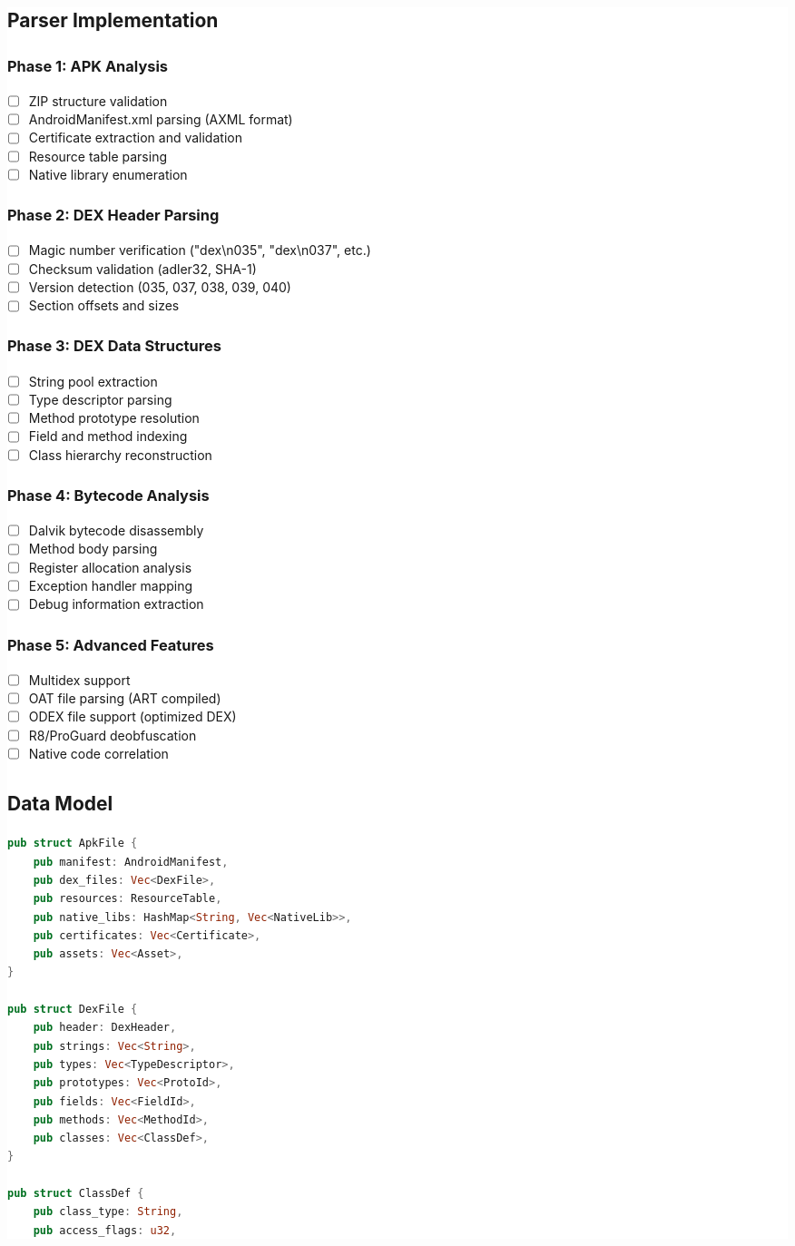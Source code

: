 ## Parser Implementation

### Phase 1: APK Analysis
- [ ] ZIP structure validation
- [ ] AndroidManifest.xml parsing (AXML format)
- [ ] Certificate extraction and validation
- [ ] Resource table parsing
- [ ] Native library enumeration

### Phase 2: DEX Header Parsing
- [ ] Magic number verification ("dex\n035", "dex\n037", etc.)
- [ ] Checksum validation (adler32, SHA-1)
- [ ] Version detection (035, 037, 038, 039, 040)
- [ ] Section offsets and sizes

### Phase 3: DEX Data Structures
- [ ] String pool extraction
- [ ] Type descriptor parsing
- [ ] Method prototype resolution
- [ ] Field and method indexing
- [ ] Class hierarchy reconstruction

### Phase 4: Bytecode Analysis
- [ ] Dalvik bytecode disassembly
- [ ] Method body parsing
- [ ] Register allocation analysis
- [ ] Exception handler mapping
- [ ] Debug information extraction

### Phase 5: Advanced Features
- [ ] Multidex support
- [ ] OAT file parsing (ART compiled)
- [ ] ODEX file support (optimized DEX)
- [ ] R8/ProGuard deobfuscation
- [ ] Native code correlation

## Data Model

```rust
pub struct ApkFile {
    pub manifest: AndroidManifest,
    pub dex_files: Vec<DexFile>,
    pub resources: ResourceTable,
    pub native_libs: HashMap<String, Vec<NativeLib>>,
    pub certificates: Vec<Certificate>,
    pub assets: Vec<Asset>,
}

pub struct DexFile {
    pub header: DexHeader,
    pub strings: Vec<String>,
    pub types: Vec<TypeDescriptor>,
    pub prototypes: Vec<ProtoId>,
    pub fields: Vec<FieldId>,
    pub methods: Vec<MethodId>,
    pub classes: Vec<ClassDef>,
}

pub struct ClassDef {
    pub class_type: String,
    pub access_flags: u32,
```